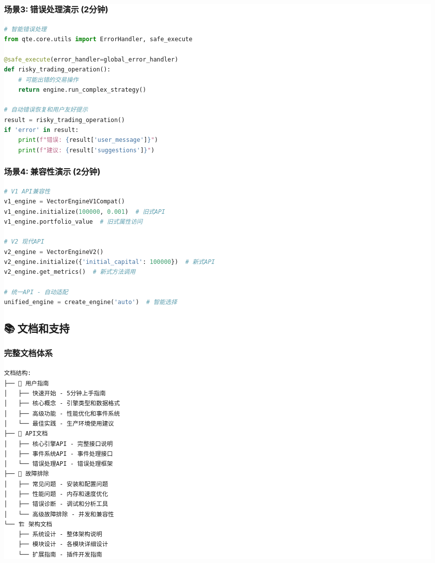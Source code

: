 ### 场景3: 错误处理演示 (2分钟)
```python
# 智能错误处理
from qte.core.utils import ErrorHandler, safe_execute

@safe_execute(error_handler=global_error_handler)
def risky_trading_operation():
    # 可能出错的交易操作
    return engine.run_complex_strategy()

# 自动错误恢复和用户友好提示
result = risky_trading_operation()
if 'error' in result:
    print(f"错误: {result['user_message']}")
    print(f"建议: {result['suggestions']}")
```

### 场景4: 兼容性演示 (2分钟)
```python
# V1 API兼容性
v1_engine = VectorEngineV1Compat()
v1_engine.initialize(100000, 0.001)  # 旧式API
v1_engine.portfolio_value  # 旧式属性访问

# V2 现代API
v2_engine = VectorEngineV2()
v2_engine.initialize({'initial_capital': 100000})  # 新式API
v2_engine.get_metrics()  # 新式方法调用

# 统一API - 自动适配
unified_engine = create_engine('auto')  # 智能选择
```

## 📚 文档和支持

### 完整文档体系
```
文档结构:
├── 📖 用户指南
│   ├── 快速开始 - 5分钟上手指南
│   ├── 核心概念 - 引擎类型和数据格式
│   ├── 高级功能 - 性能优化和事件系统
│   └── 最佳实践 - 生产环境使用建议
├── 🔧 API文档
│   ├── 核心引擎API - 完整接口说明
│   ├── 事件系统API - 事件处理接口
│   └── 错误处理API - 错误处理框架
├── 🚨 故障排除
│   ├── 常见问题 - 安装和配置问题
│   ├── 性能问题 - 内存和速度优化
│   ├── 错误诊断 - 调试和分析工具
│   └── 高级故障排除 - 并发和兼容性
└── 🏗️ 架构文档
    ├── 系统设计 - 整体架构说明
    ├── 模块设计 - 各模块详细设计
    └── 扩展指南 - 插件开发指南
```

